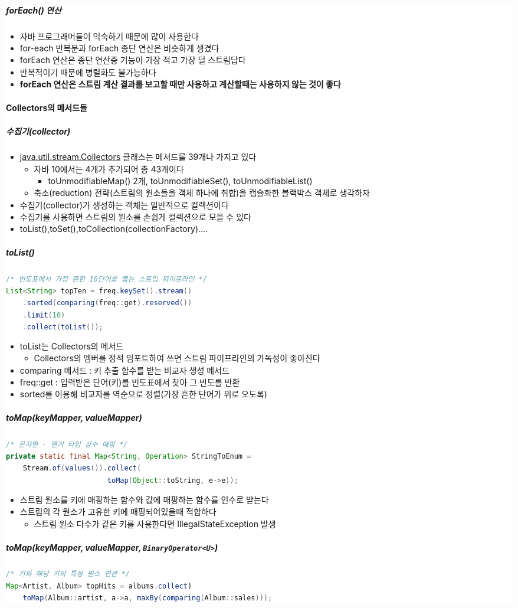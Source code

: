 ##### forEach() 연산

- 자바 프로그래머들이 익숙하기 때문에 많이 사용한다
- for-each 반복문과 forEach 종단 연산은 비슷하게 생겼다
- forEach 연산은 종단 연산중 기능이 가장 적고 가장 덜 스트림답다
- 반복적이기 때문에 병렬화도 불가능하다
- **forEach 연산은 스트림 계산 결과를 보고할 때만 사용하고 계산할때는 사용하지 않는 것이 좋다**

#### Collectors의 메서드들

##### 수집기(collector)

- [java.util.stream.Collectors](https://docs.oracle.com/javase/8/docs/api/java/util/stream/Collectors.html) 클래스는 메서드를 39개나 가지고 있다
  - 자바 10에서는 4개가 추가되어 총 43개이다
    - toUnmodifiableMap() 2개, toUnmodifiableSet(), toUnmodifiableList()
  - 축소(reduction) 전략(스트림의 원소들을 객체 하나에 취합)을 캡슐화한 블랙박스 객체로 생각하자
- 수집기(collector)가 생성하는 객체는 일반적으로 컬렉션이다
- 수집기를 사용하면 스트림의 원소를 손쉽게 컬렉션으로 모을 수 있다
- toList(),toSet(),toCollection(collectionFactory)....

##### toList()

```java
/* 빈도표에서 가장 흔한 10단어를 뽑는 스트림 파이프라인 */
List<String> topTen = freq.keySet().stream()
    .sorted(comparing(freq::get).reserved())
    .limit(10)
    .collect(toList());
```

- toList는 Collectors의 메서드
  - Collectors의 멤버를 정적 임포트하여 쓰면 스트림 파이프라인의 가독성이 좋아진다
- comparing 메서드 : 키 추출 함수를 받는 비교자 생성 메서드
- freq::get : 입력받은 단어(키)를 빈도표에서 찾아 그 빈도를 반환
- sorted를 이용해 비교자를 역순으로 정렬(가장 흔한 단어가 위로 오도록)

##### toMap(keyMapper, valueMapper)

```java
/* 문자열 - 열거 타입 상수 매핑 */
private static final Map<String, Operation> StringToEnum = 
    Stream.of(values()).collect(
						toMap(Object::toString, e->e));
```

- 스트림 원소를 키에 매핑하는 함수와 값에 매핑하는 함수를 인수로 받는다
- 스트림의 각 원소가 고유한 키에 매핑되어있을때 적합하다
  - 스트림 원소 다수가 같은 키를 사용한다면 IllegalStateException 발생

##### toMap(keyMapper, valueMapper, `BinaryOperator<U>`)

```java
/* 키와 해당 키의 특정 원소 연관 */
Map<Artist, Album> topHits = albums.collect)
    toMap(Album::artist, a->a, maxBy(comparing(Album::sales)));
```
